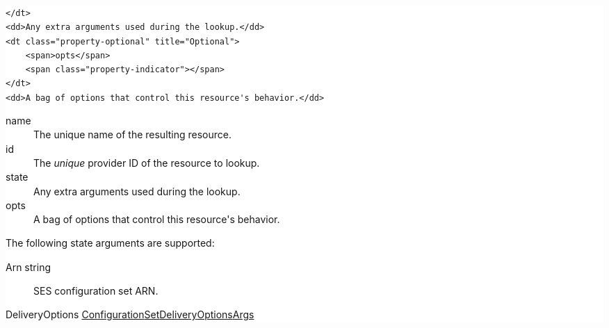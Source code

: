     </dt>
    <dd>Any extra arguments used during the lookup.</dd>
    <dt class="property-optional" title="Optional">
        <span>opts</span>
        <span class="property-indicator"></span>
    </dt>
    <dd>A bag of options that control this resource's behavior.</dd>
</dl>

</pulumi-choosable>
</div>

<div>
<pulumi-choosable type="language" values="java">

<dl class="resources-properties">
    <dt class="property-required" title="Required">
        <span>name</span>
        <span class="property-indicator"></span>
    </dt>
    <dd>The unique name of the resulting resource.</dd>
    <dt class="property-required" title="Required">
        <span>id</span>
        <span class="property-indicator"></span>
    </dt>
    <dd>The <em>unique</em> provider ID of the resource to lookup.</dd>
    <dt class="property-optional" title="Optional">
        <span>state</span>
        <span class="property-indicator"></span>
    </dt>
    <dd>Any extra arguments used during the lookup.</dd>
    <dt class="property-optional" title="Optional">
        <span>opts</span>
        <span class="property-indicator"></span>
    </dt>
    <dd>A bag of options that control this resource's behavior.</dd>
</dl>

</pulumi-choosable>
</div>

<div>
<pulumi-choosable type="language" values="typescript,javascript,python,go,csharp,java">
The following state arguments are supported:


<div>
<pulumi-choosable type="language" values="csharp">
<dl class="resources-properties"><dt class="property-optional"
            title="Optional">
        <span id="state_arn_csharp">
<a data-swiftype-name="resource-property" data-swiftype-type="text" href="#state_arn_csharp" style="color: inherit; text-decoration: inherit;">Arn</a>
</span>
        <span class="property-indicator"></span>
        <span class="property-type">string</span>
    </dt>
    <dd><p>SES configuration set ARN.</p>
</dd><dt class="property-optional"
            title="Optional">
        <span id="state_deliveryoptions_csharp">
<a data-swiftype-name="resource-property" data-swiftype-type="text" href="#state_deliveryoptions_csharp" style="color: inherit; text-decoration: inherit;">Delivery<wbr>Options</a>
</span>
        <span class="property-indicator"></span>
        <span class="property-type"><a href="#configurationsetdeliveryoptions">Configuration<wbr>Set<wbr>Delivery<wbr>Options<wbr>Args</a></span>